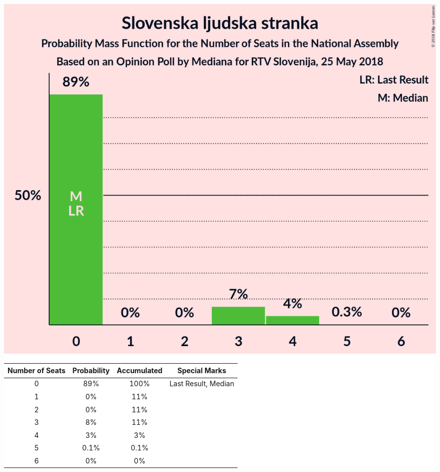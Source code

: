 ![Graph with seats probability mass function not yet produced](2018-05-25-Mediana-seats-pmf-slovenskaljudskastranka.png "Seats Probability Mass Function")

| Number of Seats | Probability | Accumulated | Special Marks |
|:---------------:|:-----------:|:-----------:|:-------------:|
| 0 | 89% | 100% | Last Result, Median |
| 1 | 0% | 11% |  |
| 2 | 0% | 11% |  |
| 3 | 8% | 11% |  |
| 4 | 3% | 3% |  |
| 5 | 0.1% | 0.1% |  |
| 6 | 0% | 0% |  |
